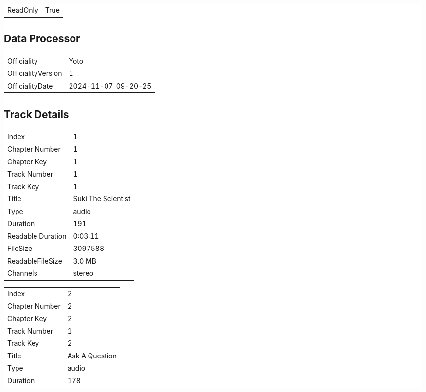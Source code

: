 |  |  |
| - | - |
| ReadOnly | True |


## Data Processor

|  |  |
| - | - |
| Officiality | Yoto
| OfficialityVersion | 1
| OfficialityDate | 2024-11-07_09-20-25


## Track Details

|  |  |
| - | - |
| Index | 1 |
| Chapter Number | 1 |
| Chapter Key | 1 |
| Track Number | 1 |
| Track Key | 1 |
| Title | Suki The Scientist |
| Type | audio |
| Duration | 191 |
| Readable Duration | 0:03:11 |
| FileSize | 3097588 |
| ReadableFileSize | 3.0 MB |
| Channels | stereo |

|  |  |
| - | - |
| Index | 2 |
| Chapter Number | 2 |
| Chapter Key | 2 |
| Track Number | 1 |
| Track Key | 2 |
| Title | Ask A Question |
| Type | audio |
| Duration | 178 |